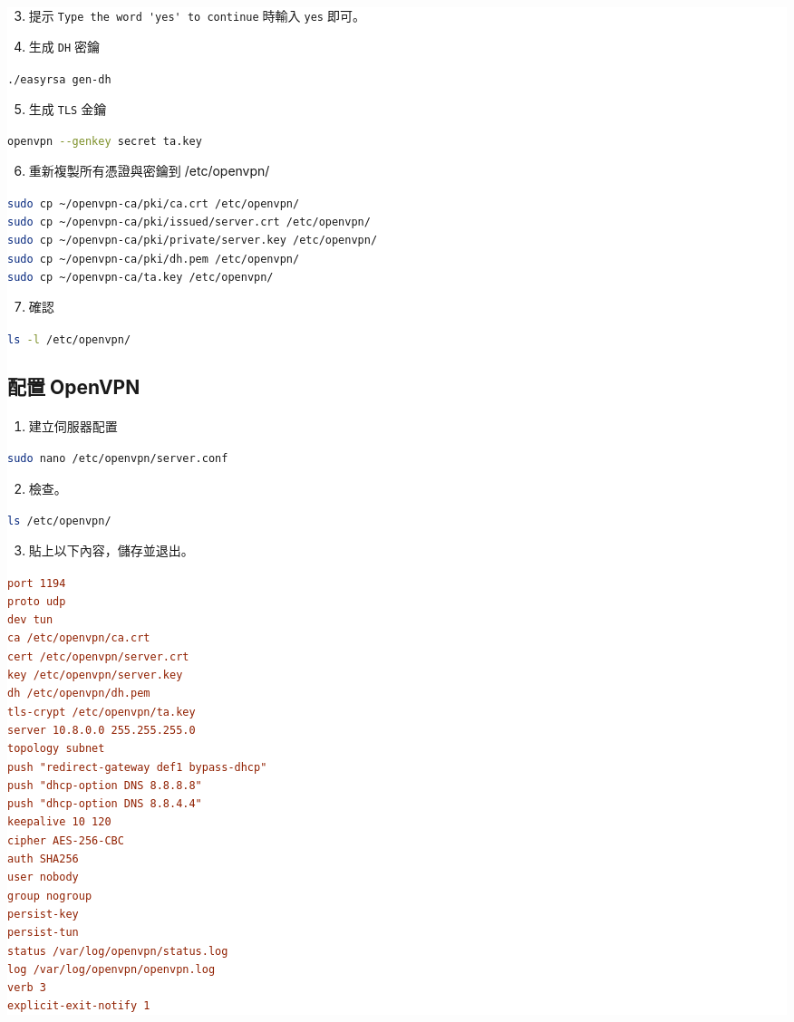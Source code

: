 3. 提示 `Type the word 'yes' to continue` 時輸入 `yes` 即可。


4. 生成 `DH` 密鑰

```bash
./easyrsa gen-dh
```

5. 生成 `TLS` 金鑰

```bash
openvpn --genkey secret ta.key
```

6. 重新複製所有憑證與密鑰到 /etc/openvpn/

```bash
sudo cp ~/openvpn-ca/pki/ca.crt /etc/openvpn/
sudo cp ~/openvpn-ca/pki/issued/server.crt /etc/openvpn/
sudo cp ~/openvpn-ca/pki/private/server.key /etc/openvpn/
sudo cp ~/openvpn-ca/pki/dh.pem /etc/openvpn/
sudo cp ~/openvpn-ca/ta.key /etc/openvpn/
```

7. 確認

```bash
ls -l /etc/openvpn/
```

## 配置 OpenVPN

1. 建立伺服器配置

```bash
sudo nano /etc/openvpn/server.conf
```

2. 檢查。

```bash
ls /etc/openvpn/
```

3. 貼上以下內容，儲存並退出。

```ini
port 1194
proto udp
dev tun
ca /etc/openvpn/ca.crt
cert /etc/openvpn/server.crt
key /etc/openvpn/server.key
dh /etc/openvpn/dh.pem
tls-crypt /etc/openvpn/ta.key
server 10.8.0.0 255.255.255.0
topology subnet
push "redirect-gateway def1 bypass-dhcp"
push "dhcp-option DNS 8.8.8.8"
push "dhcp-option DNS 8.8.4.4"
keepalive 10 120
cipher AES-256-CBC
auth SHA256
user nobody
group nogroup
persist-key
persist-tun
status /var/log/openvpn/status.log
log /var/log/openvpn/openvpn.log
verb 3
explicit-exit-notify 1
```